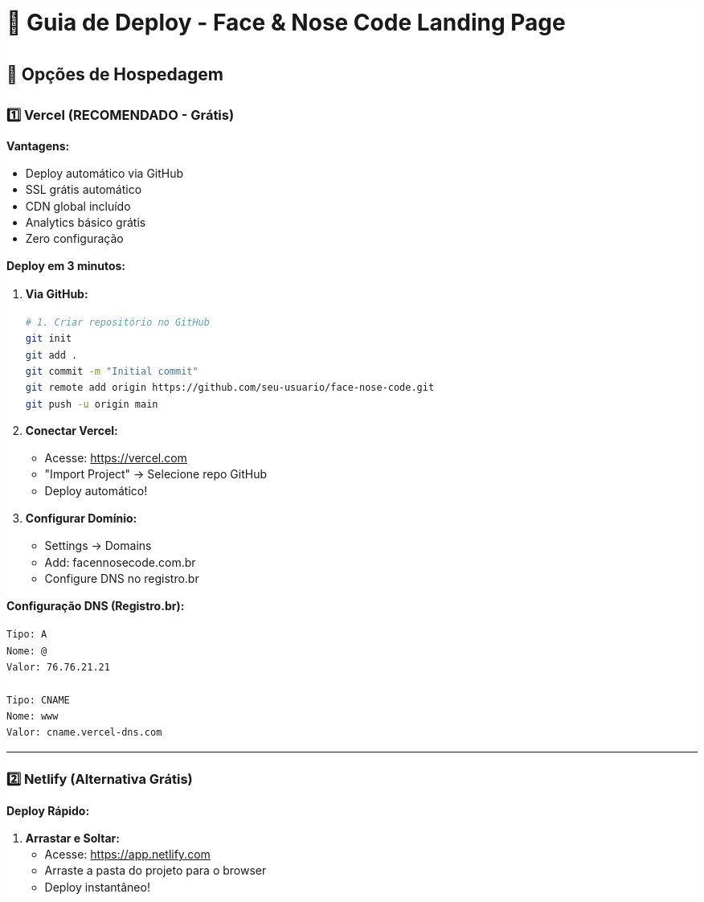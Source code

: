 # 🚀 Guia de Deploy - Face & Nose Code Landing Page

## 🎯 Opções de Hospedagem

### 1️⃣ Vercel (RECOMENDADO - Grátis)

**Vantagens:**
- Deploy automático via GitHub
- SSL grátis automático
- CDN global incluído
- Analytics básico grátis
- Zero configuração

**Deploy em 3 minutos:**

1. **Via GitHub:**
   ```bash
   # 1. Criar repositório no GitHub
   git init
   git add .
   git commit -m "Initial commit"
   git remote add origin https://github.com/seu-usuario/face-nose-code.git
   git push -u origin main
   ```

2. **Conectar Vercel:**
   - Acesse: https://vercel.com
   - "Import Project" → Selecione repo GitHub
   - Deploy automático!

3. **Configurar Domínio:**
   - Settings → Domains
   - Add: facennosecode.com.br
   - Configure DNS no registro.br

**Configuração DNS (Registro.br):**
```
Tipo: A
Nome: @
Valor: 76.76.21.21

Tipo: CNAME
Nome: www
Valor: cname.vercel-dns.com
```

---

### 2️⃣ Netlify (Alternativa Grátis)

**Deploy Rápido:**

1. **Arrastar e Soltar:**
   - Acesse: https://app.netlify.com
   - Arraste a pasta do projeto para o browser
   - Deploy instantâneo!
